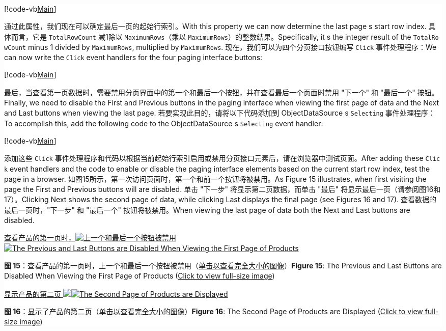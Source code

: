 [!code-vb[Main](sorting-data-in-a-datalist-or-repeater-control-vb/samples/sample15.vb)]

<span data-ttu-id="5f5b0-311">通过此属性，我们现在可以确定最后一页的起始行索引。</span><span class="sxs-lookup"><span data-stu-id="5f5b0-311">With this property we can now determine the last page s start row index.</span></span> <span data-ttu-id="5f5b0-312">具体而言，它是 `TotalRowCount` 减1除以 `MaximumRows`（乘以 `MaximumRows`）的整数结果。</span><span class="sxs-lookup"><span data-stu-id="5f5b0-312">Specifically, it s the integer result of the `TotalRowCount` minus 1 divided by `MaximumRows`, multiplied by `MaximumRows`.</span></span> <span data-ttu-id="5f5b0-313">现在，我们可以为四个分页接口按钮编写 `Click` 事件处理程序：</span><span class="sxs-lookup"><span data-stu-id="5f5b0-313">We can now write the `Click` event handlers for the four paging interface buttons:</span></span>

[!code-vb[Main](sorting-data-in-a-datalist-or-repeater-control-vb/samples/sample16.vb)]

<span data-ttu-id="5f5b0-314">最后，当查看第一页数据时，需要禁用分页界面中的第一个和最后一个按钮，并在查看最后一个页面时禁用 "下一个" 和 "最后一个" 按钮。</span><span class="sxs-lookup"><span data-stu-id="5f5b0-314">Finally, we need to disable the First and Previous buttons in the paging interface when viewing the first page of data and the Next and Last buttons when viewing the last page.</span></span> <span data-ttu-id="5f5b0-315">若要实现此目的，请将以下代码添加到 ObjectDataSource s `Selecting` 事件处理程序：</span><span class="sxs-lookup"><span data-stu-id="5f5b0-315">To accomplish this, add the following code to the ObjectDataSource s `Selecting` event handler:</span></span>

[!code-vb[Main](sorting-data-in-a-datalist-or-repeater-control-vb/samples/sample17.vb)]

<span data-ttu-id="5f5b0-316">添加这些 `Click` 事件处理程序和代码以根据当前起始行索引启用或禁用分页接口元素后，请在浏览器中测试页面。</span><span class="sxs-lookup"><span data-stu-id="5f5b0-316">After adding these `Click` event handlers and the code to enable or disable the paging interface elements based on the current start row index, test the page in a browser.</span></span> <span data-ttu-id="5f5b0-317">如图15所示，第一次访问页面时，第一个和前一个按钮将被禁用。</span><span class="sxs-lookup"><span data-stu-id="5f5b0-317">As Figure 15 illustrates, when first visiting the page the First and Previous buttons will are disabled.</span></span> <span data-ttu-id="5f5b0-318">单击 "下一步" 将显示第二页数据，而单击 "最后" 将显示最后一页（请参阅图16和17）。</span><span class="sxs-lookup"><span data-stu-id="5f5b0-318">Clicking Next shows the second page of data, while clicking Last displays the final page (see Figures 16 and 17).</span></span> <span data-ttu-id="5f5b0-319">查看数据的最后一页时，"下一步" 和 "最后一个" 按钮将被禁用。</span><span class="sxs-lookup"><span data-stu-id="5f5b0-319">When viewing the last page of data both the Next and Last buttons are disabled.</span></span>

<span data-ttu-id="5f5b0-320">[查看产品的第一页时，![上一个和最后一个按钮被禁用](sorting-data-in-a-datalist-or-repeater-control-vb/_static/image42.png)](sorting-data-in-a-datalist-or-repeater-control-vb/_static/image41.png)</span><span class="sxs-lookup"><span data-stu-id="5f5b0-320">[![The Previous and Last Buttons are Disabled When Viewing the First Page of Products](sorting-data-in-a-datalist-or-repeater-control-vb/_static/image42.png)](sorting-data-in-a-datalist-or-repeater-control-vb/_static/image41.png)</span></span>

<span data-ttu-id="5f5b0-321">**图 15**：查看产品的第一页时，上一个和最后一个按钮被禁用（[单击以查看完全大小的图像](sorting-data-in-a-datalist-or-repeater-control-vb/_static/image43.png)）</span><span class="sxs-lookup"><span data-stu-id="5f5b0-321">**Figure 15**: The Previous and Last Buttons are Disabled When Viewing the First Page of Products ([Click to view full-size image](sorting-data-in-a-datalist-or-repeater-control-vb/_static/image43.png))</span></span>

<span data-ttu-id="5f5b0-322">[显示产品的第二页 ![](sorting-data-in-a-datalist-or-repeater-control-vb/_static/image45.png)](sorting-data-in-a-datalist-or-repeater-control-vb/_static/image44.png)</span><span class="sxs-lookup"><span data-stu-id="5f5b0-322">[![The Second Page of Products are Displayed](sorting-data-in-a-datalist-or-repeater-control-vb/_static/image45.png)](sorting-data-in-a-datalist-or-repeater-control-vb/_static/image44.png)</span></span>

<span data-ttu-id="5f5b0-323">**图 16**：显示了产品的第二页（[单击以查看完全大小的图像](sorting-data-in-a-datalist-or-repeater-control-vb/_static/image46.png)）</span><span class="sxs-lookup"><span data-stu-id="5f5b0-323">**Figure 16**: The Second Page of Products are Displayed ([Click to view full-size image](sorting-data-in-a-datalist-or-repeater-control-vb/_static/image46.png))</span></span>
